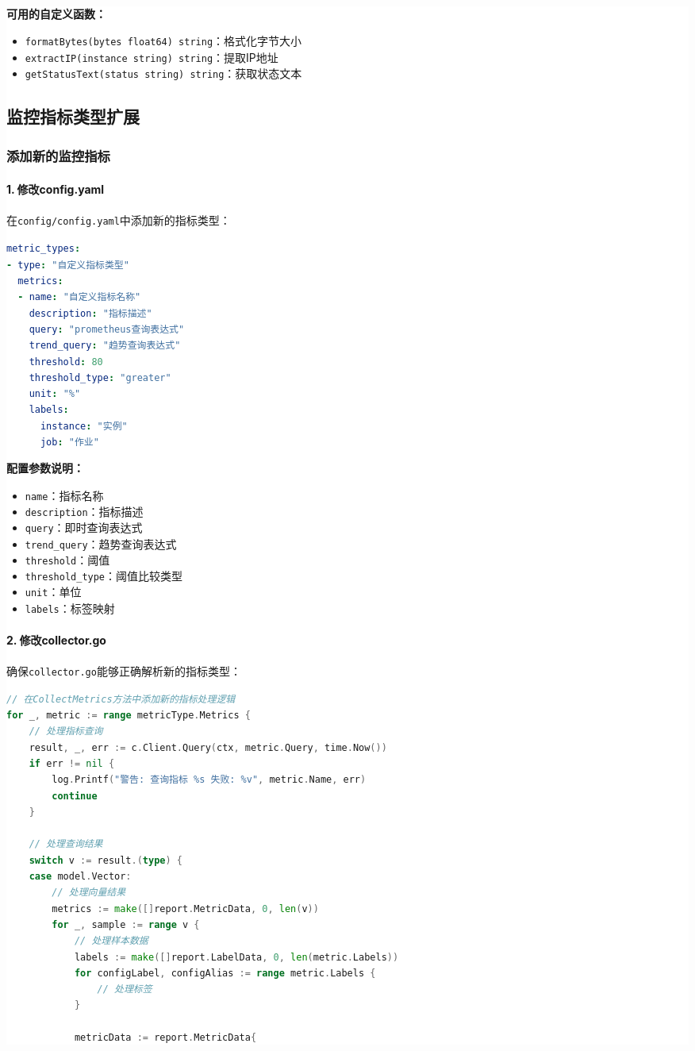 **可用的自定义函数：**
- `formatBytes(bytes float64) string`：格式化字节大小
- `extractIP(instance string) string`：提取IP地址
- `getStatusText(status string) string`：获取状态文本

## 监控指标类型扩展

### 添加新的监控指标

#### 1. 修改config.yaml

在`config/config.yaml`中添加新的指标类型：

```yaml
metric_types:
- type: "自定义指标类型"
  metrics:
  - name: "自定义指标名称"
    description: "指标描述"
    query: "prometheus查询表达式"
    trend_query: "趋势查询表达式"
    threshold: 80
    threshold_type: "greater"
    unit: "%"
    labels:
      instance: "实例"
      job: "作业"
```

**配置参数说明：**
- `name`：指标名称
- `description`：指标描述
- `query`：即时查询表达式
- `trend_query`：趋势查询表达式
- `threshold`：阈值
- `threshold_type`：阈值比较类型
- `unit`：单位
- `labels`：标签映射

#### 2. 修改collector.go

确保`collector.go`能够正确解析新的指标类型：

```go
// 在CollectMetrics方法中添加新的指标处理逻辑
for _, metric := range metricType.Metrics {
    // 处理指标查询
    result, _, err := c.Client.Query(ctx, metric.Query, time.Now())
    if err != nil {
        log.Printf("警告: 查询指标 %s 失败: %v", metric.Name, err)
        continue
    }
    
    // 处理查询结果
    switch v := result.(type) {
    case model.Vector:
        // 处理向量结果
        metrics := make([]report.MetricData, 0, len(v))
        for _, sample := range v {
            // 处理样本数据
            labels := make([]report.LabelData, 0, len(metric.Labels))
            for configLabel, configAlias := range metric.Labels {
                // 处理标签
            }
            
            metricData := report.MetricData{
```